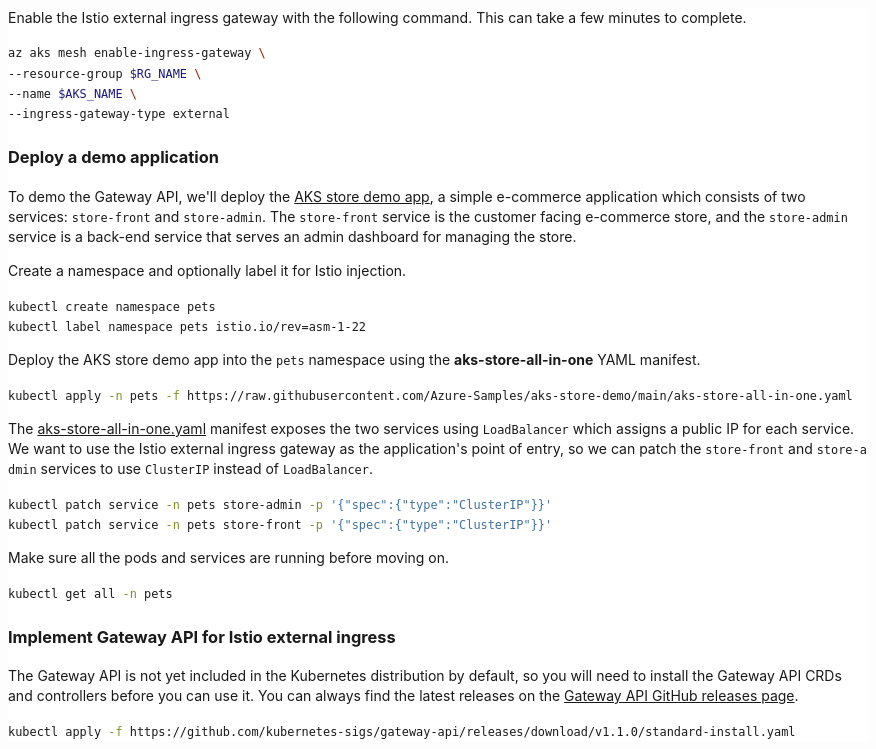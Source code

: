 Enable the Istio external ingress gateway with the following command. This can take a few minutes to complete.

```bash
az aks mesh enable-ingress-gateway \
--resource-group $RG_NAME \
--name $AKS_NAME \
--ingress-gateway-type external
```

### Deploy a demo application

To demo the Gateway API, we'll deploy the [AKS store demo app](https://github.com/Azure-Samples/aks-store-demo), a simple e-commerce application which consists of two services: `store-front` and `store-admin`. The `store-front` service is the customer facing e-commerce store, and the `store-admin` service is a back-end service that serves an admin dashboard for managing the store.

Create a namespace and optionally label it for Istio injection.

```bash
kubectl create namespace pets
kubectl label namespace pets istio.io/rev=asm-1-22
```

Deploy the AKS store demo app into the `pets` namespace using the **aks-store-all-in-one** YAML manifest.

```bash
kubectl apply -n pets -f https://raw.githubusercontent.com/Azure-Samples/aks-store-demo/main/aks-store-all-in-one.yaml
```

The [aks-store-all-in-one.yaml](https://github.com/Azure-Samples/aks-store-demo/blob/44efc6edab0a811e2d8c6d8b559e066307cbbe42/aks-store-all-in-one.yaml#L413) manifest exposes the two services using `LoadBalancer` which assigns a public IP for each service. We want to use the Istio external ingress gateway as the application's point of entry, so we can patch the `store-front` and `store-admin` services to use `ClusterIP` instead of `LoadBalancer`.

```bash
kubectl patch service -n pets store-admin -p '{"spec":{"type":"ClusterIP"}}'
kubectl patch service -n pets store-front -p '{"spec":{"type":"ClusterIP"}}'
```

Make sure all the pods and services are running before moving on.

```bash
kubectl get all -n pets
```

### Implement Gateway API for Istio external ingress

The Gateway API is not yet included in the Kubernetes distribution by default, so you will need to install the Gateway API CRDs and controllers before you can use it. You can always find the latest releases on the [Gateway API GitHub releases page](https://github.com/kubernetes-sigs/gateway-api/releases).

```bash
kubectl apply -f https://github.com/kubernetes-sigs/gateway-api/releases/download/v1.1.0/standard-install.yaml
```
